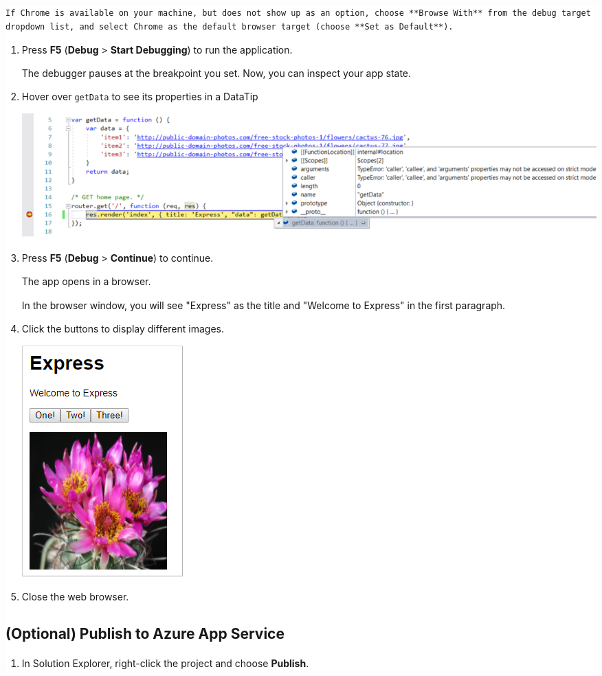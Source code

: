     If Chrome is available on your machine, but does not show up as an option, choose **Browse With** from the debug target dropdown list, and select Chrome as the default browser target (choose **Set as Default**).

1. Press **F5** (**Debug** > **Start Debugging**) to run the application.

    The debugger pauses at the breakpoint you set. Now, you can inspect your app state.

1. Hover over `getData` to see its properties in a DataTip

    ![Inspect variables](../javascript/media/tutorial-nodejs-inspect-variables.png)

1. Press **F5** (**Debug** > **Continue**) to continue.

    The app opens in a browser.

    In the browser window, you will see "Express" as the title and "Welcome to Express" in the first paragraph.

1. Click the buttons to display different images.

    ![App running in browser](../javascript/media/tutorial-nodejs-running-in-browser.png)

1. Close the web browser.

## (Optional) Publish to Azure App Service

1. In Solution Explorer, right-click the project and choose **Publish**.
